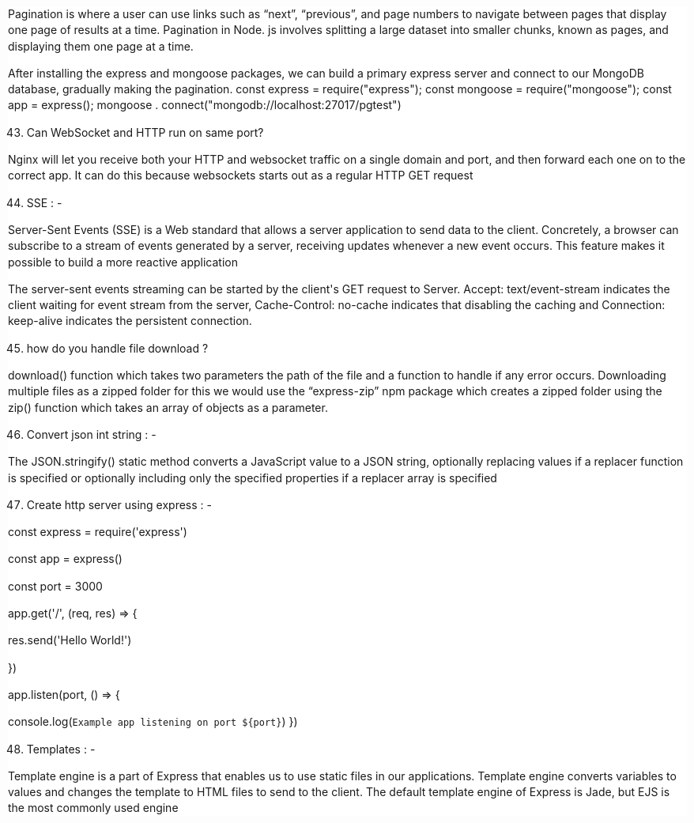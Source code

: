 Pagination is where a user can use links such as “next”, “previous”, and page numbers to navigate between pages that display one page of results at a time. Pagination in Node. js involves splitting a large dataset into smaller chunks, known as pages, and displaying them one page at a time.

After installing the express and mongoose packages, we can build a primary express server and connect to our MongoDB database, gradually making the pagination. const express = require("express"); const mongoose = require("mongoose"); const app = express(); mongoose . connect("mongodb://localhost:27017/pgtest")

43. Can WebSocket and HTTP run on same port?

Nginx will let you receive both your HTTP and websocket traffic on a single domain and port, and then forward each one on to the correct app. It can do this because websockets starts out as a regular HTTP GET request

44. SSE : -

Server-Sent Events (SSE) is a Web standard that allows a server application to send data to the client. Concretely, a browser can subscribe to a stream of events generated by a server, receiving updates whenever a new event occurs. This feature makes it possible to build a more reactive application

The server-sent events streaming can be started by the client's GET request to Server. Accept: text/event-stream indicates the client waiting for event stream from the server, Cache-Control: no-cache indicates that disabling the caching and Connection: keep-alive indicates the persistent connection.

45. how do you handle file download ?

download() function which takes two parameters the path of the file and a function to handle if any error occurs. Downloading multiple files as a zipped folder for this we would use the “express-zip” npm package which creates a zipped folder using the zip() function which takes an array of objects as a parameter.

46. Convert json int string : -

The JSON.stringify() static method converts a JavaScript value to a JSON string, optionally replacing values if a replacer function is specified or optionally including only the specified properties if a replacer array is specified

47. Create http server using express : -

const express = require('express')

const app = express()

const port = 3000

app.get('/', (req, res) => {

res.send('Hello World!')

})

app.listen(port, () => {

console.log(`Example app listening on port ${port}`) })

48. Templates : -

Template engine is a part of Express that enables us to use static files in our applications. Template engine converts variables to values and changes the template to HTML files to send to the client. The default template engine of Express is Jade, but EJS is the most commonly used engine
